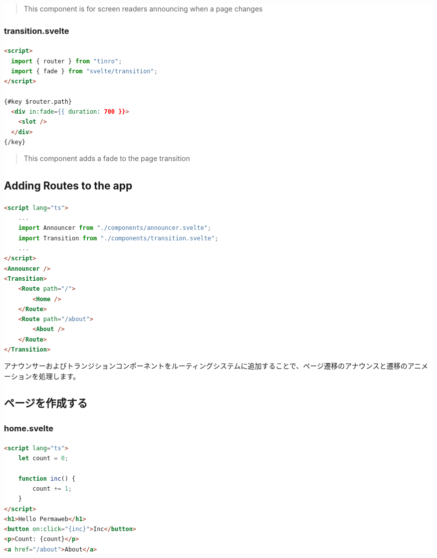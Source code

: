 > This component is for screen readers announcing when a page changes

### transition.svelte

```html
<script>
  import { router } from "tinro";
  import { fade } from "svelte/transition";
</script>

{#key $router.path}
  <div in:fade={{ duration: 700 }}>
    <slot />
  </div>
{/key}
```

> This component adds a fade to the page transition

## Adding Routes to the app

```html
<script lang="ts">
	...
	import Announcer from "./components/announcer.svelte";
	import Transition from "./components/transition.svelte";
	...
</script>
<Announcer />
<Transition>
	<Route path="/">
		<Home />
	</Route>
	<Route path="/about">
		<About />
	</Route>
</Transition>
```

アナウンサーおよびトランジションコンポーネントをルーティングシステムに追加することで、ページ遷移のアナウンスと遷移のアニメーションを処理します。

## ページを作成する

### home.svelte

```html
<script lang="ts">
	let count = 0;

	function inc() {
		count += 1;
	}
</script>
<h1>Hello Permaweb</h1>
<button on:click="{inc}">Inc</button>
<p>Count: {count}</p>
<a href="/about">About</a>
```
